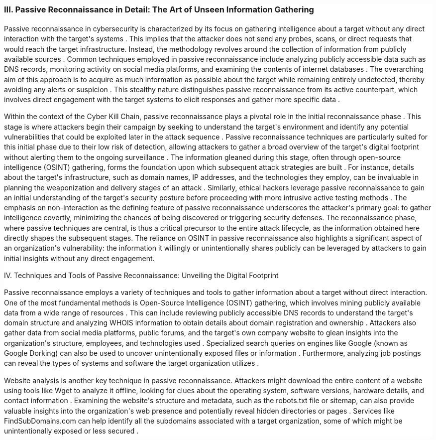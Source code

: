 
### III. Passive Reconnaissance in Detail: The Art of Unseen Information Gathering

Passive reconnaissance in cybersecurity is characterized by its focus on gathering intelligence about a target without any direct interaction with the target's systems . This implies that the attacker does not send any probes, scans, or direct requests that would reach the target infrastructure. Instead, the methodology revolves around the collection of information from publicly available sources . Common techniques employed in passive reconnaissance include analyzing publicly accessible data such as DNS records, monitoring activity on social media platforms, and examining the contents of internet databases . The overarching aim of this approach is to acquire as much information as possible about the target while remaining entirely undetected, thereby avoiding any alerts or suspicion . This stealthy nature distinguishes passive reconnaissance from its active counterpart, which involves direct engagement with the target systems to elicit responses and gather more specific data .  

Within the context of the Cyber Kill Chain, passive reconnaissance plays a pivotal role in the initial reconnaissance phase . This stage is where attackers begin their campaign by seeking to understand the target's environment and identify any potential vulnerabilities that could be exploited later in the attack sequence . Passive reconnaissance techniques are particularly suited for this initial phase due to their low risk of detection, allowing attackers to gather a broad overview of the target's digital footprint without alerting them to the ongoing surveillance . The information gleaned during this stage, often through open-source intelligence (OSINT) gathering, forms the foundation upon which subsequent attack strategies are built . For instance, details about the target's infrastructure, such as domain names, IP addresses, and the technologies they employ, can be invaluable in planning the weaponization and delivery stages of an attack . Similarly, ethical hackers leverage passive reconnaissance to gain an initial understanding of the target's security posture before proceeding with more intrusive active testing methods . The emphasis on non-interaction as the defining feature of passive reconnaissance underscores the attacker's primary goal: to gather intelligence covertly, minimizing the chances of being discovered or triggering security defenses. The reconnaissance phase, where passive techniques are central, is thus a critical precursor to the entire attack lifecycle, as the information obtained here directly shapes the subsequent stages. The reliance on OSINT in passive reconnaissance also highlights a significant aspect of an organization's vulnerability: the information it willingly or unintentionally shares publicly can be leveraged by attackers to gain initial insights without any direct engagement.  

IV. Techniques and Tools of Passive Reconnaissance: Unveiling the Digital Footprint

Passive reconnaissance employs a variety of techniques and tools to gather information about a target without direct interaction. One of the most fundamental methods is Open-Source Intelligence (OSINT) gathering, which involves mining publicly available data from a wide range of resources . This can include reviewing publicly accessible DNS records to understand the target's domain structure and analyzing WHOIS information to obtain details about domain registration and ownership . Attackers also gather data from social media platforms, public forums, and the target's own company website to glean insights into the organization's structure, employees, and technologies used . Specialized search queries on engines like Google (known as Google Dorking) can also be used to uncover unintentionally exposed files or information . Furthermore, analyzing job postings can reveal the types of systems and software the target organization utilizes .  

Website analysis is another key technique in passive reconnaissance. Attackers might download the entire content of a website using tools like Wget to analyze it offline, looking for clues about the operating system, software versions, hardware details, and contact information . Examining the website's structure and metadata, such as the robots.txt file or sitemap, can also provide valuable insights into the organization's web presence and potentially reveal hidden directories or pages . Services like FindSubDomains.com can help identify all the subdomains associated with a target organization, some of which might be unintentionally exposed or less secured .  
